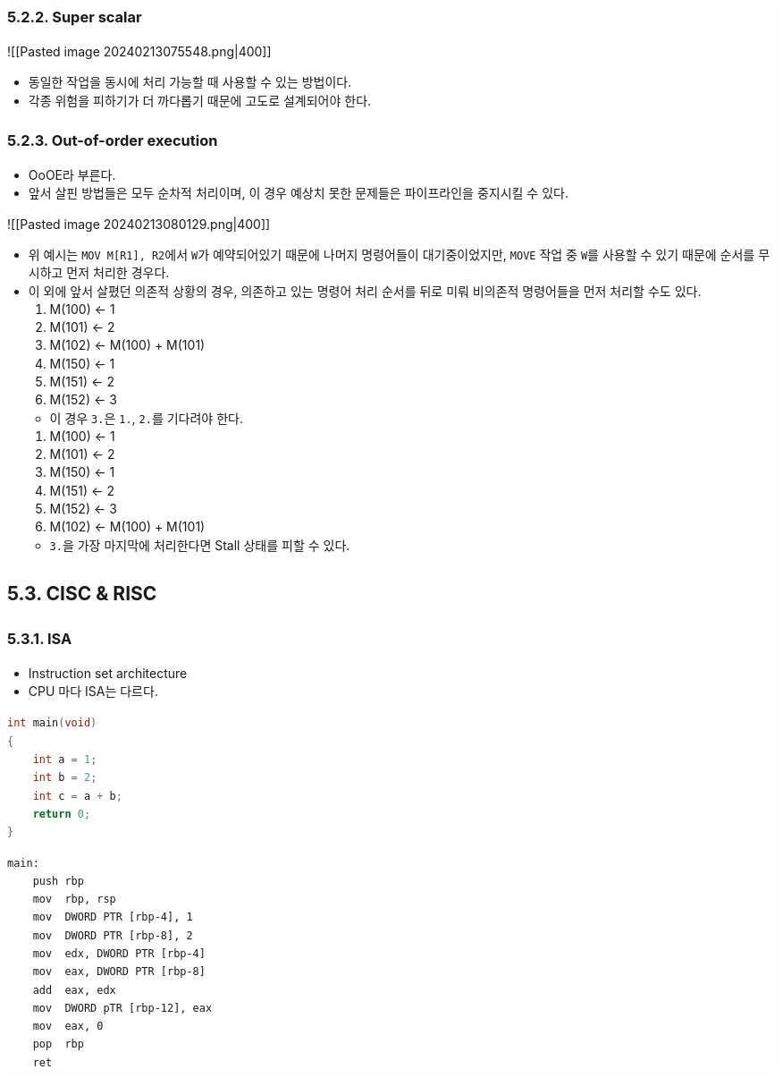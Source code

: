 ### 5.2.2. Super scalar

![[Pasted image 20240213075548.png|400]]

- 동일한 작업을 동시에 처리 가능할 때 사용할 수 있는 방법이다.
- 각종 위험을 피하기가 더 까다롭기 때문에 고도로 설계되어야 한다.

### 5.2.3. Out-of-order execution

- OoOE라 부른다.
- 앞서 살핀 방법들은 모두 순차적 처리이며, 이 경우 예상치 못한 문제들은 파이프라인을 중지시킬 수 있다.

![[Pasted image 20240213080129.png|400]]

- 위 예시는 `MOV M[R1], R2`에서 `W`가 예약되어있기 때문에 나머지 명령어들이 대기중이었지만, `MOVE` 작업 중 `W`를 사용할 수 있기 때문에 순서를 무시하고 먼저 처리한 경우다.
- 이 외에 앞서 살폈던 의존적 상황의 경우, 의존하고 있는 명령어 처리 순서를 뒤로 미뤄 비의존적 명령어들을 먼저 처리할 수도 있다.
    1. M(100) $\leftarrow$ 1
    2. M(101) $\leftarrow$ 2
    3. M(102) $\leftarrow$ M(100) + M(101)
    4. M(150) $\leftarrow$ 1
    5. M(151) $\leftarrow$ 2
    6. M(152) $\leftarrow$ 3
    - 이 경우 `3.`은 `1.`, `2.`를 기다려야 한다.
    1. M(100) $\leftarrow$ 1
    2. M(101) $\leftarrow$ 2
    4. M(150) $\leftarrow$ 1
    5. M(151) $\leftarrow$ 2
    6. M(152) $\leftarrow$ 3
    3. M(102) $\leftarrow$ M(100) + M(101)
    - `3.`을 가장 마지막에 처리한다면 Stall 상태를 피할 수 있다.

## 5.3. CISC & RISC

### 5.3.1. ISA

- Instruction set architecture
- CPU 마다 ISA는 다르다.

```c
int main(void)
{
    int a = 1;
    int b = 2;
    int c = a + b;
    return 0;
}
```

```x86-64
main:
    push rbp
    mov  rbp, rsp
    mov  DWORD PTR [rbp-4], 1
    mov  DWORD PTR [rbp-8], 2
    mov  edx, DWORD PTR [rbp-4]
    mov  eax, DWORD PTR [rbp-8]
    add  eax, edx
    mov  DWORD pTR [rbp-12], eax
    mov  eax, 0
    pop  rbp
    ret
```


[^multithreading-with-time-sharing]: CPU의 처리속도가 워낙 빠르기 때문에 사람을 기준으로 다수의 작업이 동시에 처리되는 것처럼 보일 수 있다.  즉, '동시'라는 개념은 아주 짧은 시간을 여러 단위로 쪼개 여러 작업을 처리하는 CPU의 성능 덕분에 얻어질 수 있다. 
[^cisc-implemetation-difficult]: ![[컴퓨터구조_2.17-20.Instructions-Language_of_the_Computer(x86_instructions,64-bit_Instructions,etc)_20230817#2.17.5. Implementing IA-32|컴퓨터구조 #2.17.5. Implementing IA-32]]